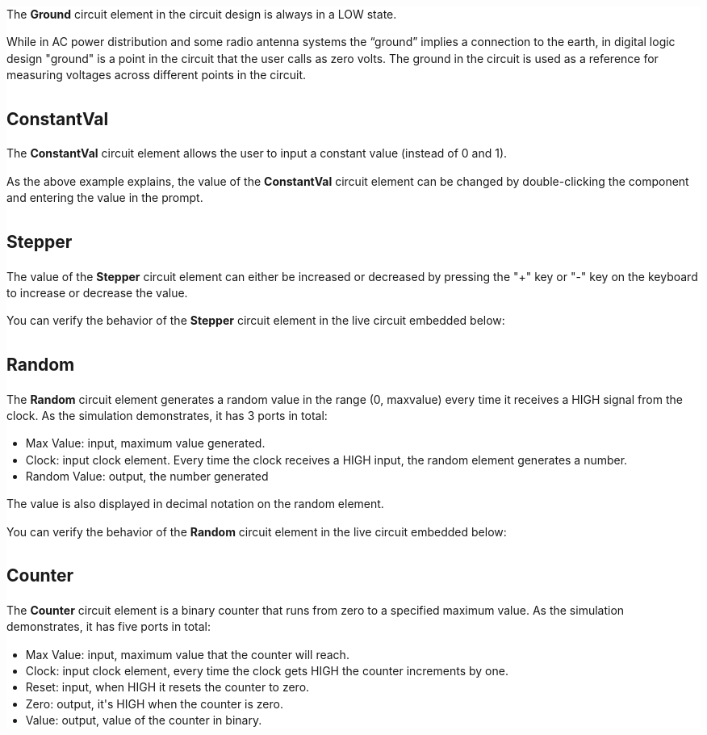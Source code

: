 The **Ground** circuit element in the circuit design is always in a LOW state.

While in AC power distribution and some radio antenna systems the “ground” implies a connection to the earth,  in digital logic design "ground" is a point in the circuit that the user calls as zero volts. The ground in the circuit is used as a reference for measuring voltages across different points in the circuit.



## ConstantVal

The **ConstantVal** circuit element allows the user to input a constant value (instead of 0 and 1). 

<iframe width="500px" height="400px" src="https://www.youtube.com/embed/DON063zxYmcc" id="projectPreview" scrolling="no" webkitAllowFullScreen mozAllowFullScreen allowFullScreen> </iframe>

As the above example explains, the value of the **ConstantVal** circuit element can be changed by double-clicking the component and entering the value in the prompt.


## Stepper

The value of the **Stepper** circuit element can either be increased or decreased by pressing the "+" key or "-" key on the keyboard to increase or decrease the value. 

You can verify the behavior of the **Stepper** circuit element in the live circuit embedded below:

<iframe width="600px" height="400px" src="https://circuitverse.org/simulator/embed/107525" id="projectPreview" scrolling="no" webkitAllowFullScreen mozAllowFullScreen allowFullScreen></iframe>

## Random

The **Random** circuit element generates a random value in the range (0, maxvalue) every time it receives a HIGH signal from the clock. As the simulation demonstrates, it has 3 ports in total:

*   Max Value: input, maximum value generated.
*   Clock: input clock element. Every time the clock receives a HIGH input, the random element generates a number.
*   Random Value: output, the number generated

The value is also displayed in decimal notation on the random element.

You can verify the behavior of the **Random** circuit element in the live circuit embedded below:

<iframe width="600px" height="400px" src="https://circuitverse.org/simulator/embed/12041" id="projectPreview" scrolling="no" webkitAllowFullScreen mozAllowFullScreen allowFullScreen> </iframe>

## Counter

The **Counter** circuit element is a binary counter that runs from zero to a specified maximum value. As the simulation demonstrates, it has five ports in total:

*   Max Value: input, maximum value that the counter will reach.
*   Clock: input clock element, every time the clock gets HIGH the counter increments by one.
*   Reset: input, when HIGH it resets the counter to zero.
*   Zero: output, it's HIGH when the counter is zero.
*   Value: output, value of the counter in binary.

